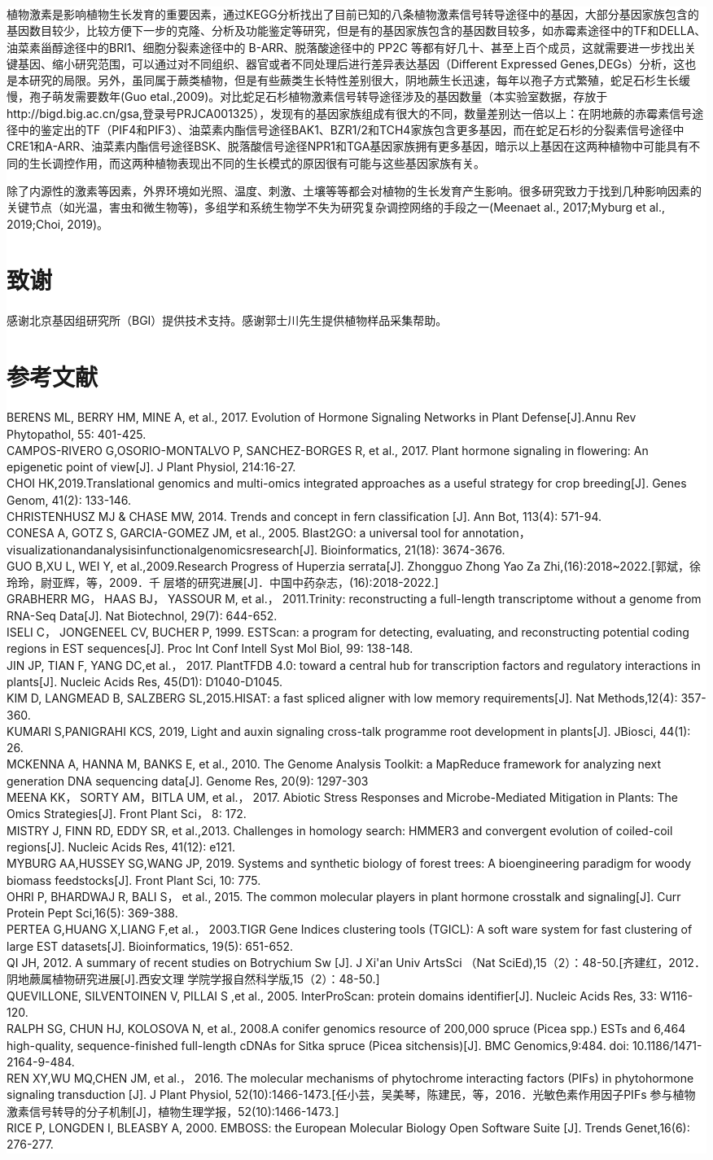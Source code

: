 植物激素是影响植物生长发育的重要因素，通过KEGG分析找出了目前已知的八条植物激素信号转导途径中的基因，大部分基因家族包含的基因数目较少，比较方便下一步的克隆、分析及功能鉴定等研究，但是有的基因家族包含的基因数目较多，如赤霉素途径中的TF和DELLA、油菜素甾醇途径中的BRI1、细胞分裂素途径中的 B-ARR、脱落酸途径中的 PP2C 等都有好几十、甚至上百个成员，这就需要进一步找出关键基因、缩小研究范围，可以通过对不同组织、器官或者不同处理后进行差异表达基因（Different Expressed Genes,DEGs）分析，这也是本研究的局限。另外，虽同属于蕨类植物，但是有些蕨类生长特性差别很大，阴地蕨生长迅速，每年以孢子方式繁殖，蛇足石杉生长缓慢，孢子萌发需要数年(Guo etal.,2009)。对比蛇足石杉植物激素信号转导途径涉及的基因数量（本实验室数据，存放于http://bigd.big.ac.cn/gsa,登录号PRJCA001325），发现有的基因家族组成有很大的不同，数量差别达一倍以上：在阴地蕨的赤霉素信号途径中的鉴定出的TF（PIF4和PIF3）、油菜素内酯信号途径BAK1、BZR1/2和TCH4家族包含更多基因，而在蛇足石杉的分裂素信号途径中CRE1和A-ARR、油菜素内酯信号途径BSK、脱落酸信号途径NPR1和TGA基因家族拥有更多基因，暗示以上基因在这两种植物中可能具有不同的生长调控作用，而这两种植物表现出不同的生长模式的原因很有可能与这些基因家族有关。

除了内源性的激素等因素，外界环境如光照、温度、刺激、土壤等等都会对植物的生长发育产生影响。很多研究致力于找到几种影响因素的关键节点（如光温，害虫和微生物等)，多组学和系统生物学不失为研究复杂调控网络的手段之一(Meenaet al., 2017;Myburg et al., 2019;Choi, 2019)。

# 致谢

感谢北京基因组研究所（BGI）提供技术支持。感谢郭士川先生提供植物样品采集帮助。

# 参考文献

BERENS ML, BERRY HM, MINE A, et al., 2017. Evolution of Hormone Signaling Networks in Plant Defense[J].Annu Rev Phytopathol, 55: 401-425.   
CAMPOS-RIVERO G,OSORIO-MONTALVO P, SANCHEZ-BORGES R, et al., 2017. Plant hormone signaling in flowering: An epigenetic point of view[J]. J Plant Physiol, 214:16-27.   
CHOI HK,2019.Translational genomics and multi-omics integrated approaches as a useful strategy for crop breeding[J]. Genes Genom, 41(2): 133-146.   
CHRISTENHUSZ MJ & CHASE MW, 2014. Trends and concept in fern classification [J]. Ann Bot, 113(4): 571-94.   
CONESA A, GOTZ S, GARCIA-GOMEZ JM, et al., 2005. Blast2GO: a universal tool for annotation， visualizationandanalysisinfunctionalgenomicsresearch[J]. Bioinformatics, 21(18): 3674-3676.   
GUO B,XU L, WEI Y, et al.,2009.Research Progress of Huperzia serrata[J]. Zhongguo Zhong Yao Za Zhi,(16):2018\~2022.[郭斌，徐玲玲，尉亚辉，等，2009．千 层塔的研究进展[J]．中国中药杂志，(16):2018-2022.]   
GRABHERR MG， HAAS BJ， YASSOUR M, et al.， 2011.Trinity: reconstructing a full-length transcriptome without a genome from RNA-Seq Data[J]. Nat Biotechnol, 29(7): 644-652.   
ISELI C， JONGENEEL CV, BUCHER P, 1999. ESTScan: a program for detecting, evaluating, and reconstructing potential coding regions in EST sequences[J]. Proc Int Conf Intell Syst Mol Biol, 99: 138-148.   
JIN JP, TIAN F, YANG DC,et al.， 2017. PlantTFDB 4.0: toward a central hub for transcription factors and regulatory interactions in plants[J]. Nucleic Acids Res, 45(D1): D1040-D1045.   
KIM D, LANGMEAD B, SALZBERG SL,2015.HISAT: a fast spliced aligner with low memory requirements[J]. Nat Methods,12(4): 357-360.   
KUMARI S,PANIGRAHI KCS, 2019, Light and auxin signaling cross-talk programme root development in plants[J]. JBiosci, 44(1): 26.   
MCKENNA A, HANNA M, BANKS E, et al., 2010. The Genome Analysis Toolkit: a MapReduce framework for analyzing next generation DNA sequencing data[J]. Genome Res, 20(9): 1297-303   
MEENA KK， SORTY AM，BITLA UM, et al.， 2017. Abiotic Stress Responses and Microbe-Mediated Mitigation in Plants: The Omics Strategies[J]. Front Plant Sci， 8: 172.   
MISTRY J, FINN RD, EDDY SR, et al.,2013. Challenges in homology search: HMMER3 and convergent evolution of coiled-coil regions[J]. Nucleic Acids Res, 41(12): e121.   
MYBURG AA,HUSSEY SG,WANG JP, 2019. Systems and synthetic biology of forest trees: A bioengineering paradigm for woody biomass feedstocks[J]. Front Plant Sci, 10: 775.   
OHRI P, BHARDWAJ R, BALI S， et al., 2015. The common molecular players in plant hormone crosstalk and signaling[J]. Curr Protein Pept Sci,16(5): 369-388.   
PERTEA G,HUANG X,LIANG F,et al.， 2003.TIGR Gene Indices clustering tools (TGICL): A soft ware system for fast clustering of large EST datasets[J]. Bioinformatics, 19(5): 651-652.   
QI JH, 2012. A summary of recent studies on Botrychium Sw [J]. J Xi'an Univ ArtsSci （Nat SciEd),15（2）：48-50.[齐建红，2012．阴地蕨属植物研究进展[J].西安文理 学院学报自然科学版,15（2）：48-50.]   
QUEVILLONE, SILVENTOINEN V, PILLAI S ,et al., 2005. InterProScan: protein domains identifier[J]. Nucleic Acids Res, 33: W116-120.   
RALPH SG, CHUN HJ, KOLOSOVA N, et al., 2008.A conifer genomics resource of 200,000 spruce (Picea spp.) ESTs and 6,464 high-quality, sequence-finished full-length cDNAs for Sitka spruce (Picea sitchensis)[J]. BMC Genomics,9:484. doi: 10.1186/1471-2164-9-484.   
REN XY,WU MQ,CHEN JM, et al.， 2016. The molecular mechanisms of phytochrome interacting factors (PIFs) in phytohormone signaling transduction [J]. J Plant Physiol, 52(10):1466-1473.[任小芸，吴美琴，陈建民，等，2016．光敏色素作用因子PIFs 参与植物激素信号转导的分子机制[J]，植物生理学报，52(10):1466-1473.]   
RICE P, LONGDEN I, BLEASBY A, 2000. EMBOSS: the European Molecular Biology Open Software Suite [J]. Trends Genet,16(6): 276-277.   